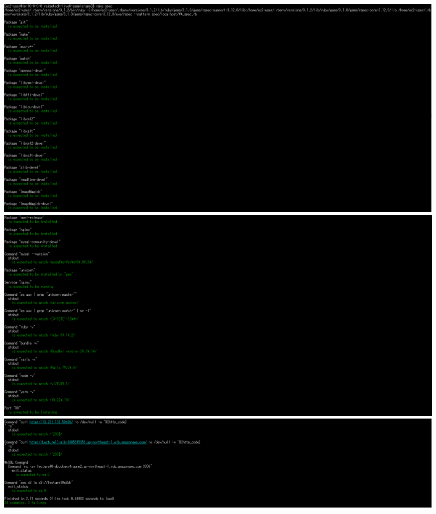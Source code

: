 ![test1](/images/lecture11/test-result2023-09-30.png)
![test2](/images/lecture11/test-result2-2023-09-30.png)
![test3](/images/lecture11/test-result3-2023-09-30.png)
